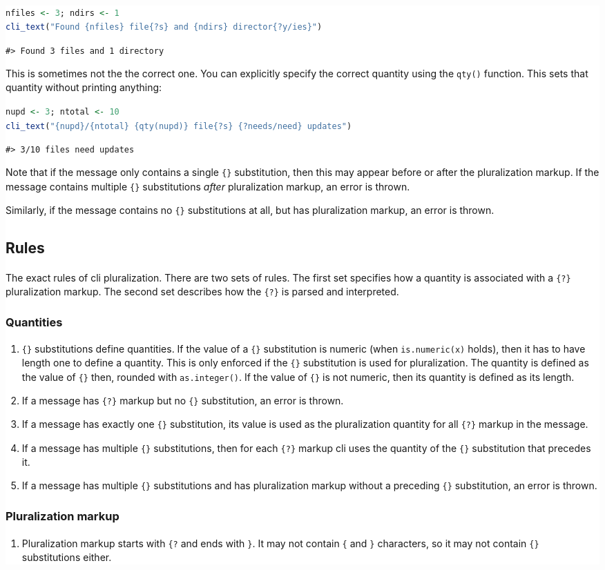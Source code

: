 ``` r
nfiles <- 3; ndirs <- 1
cli_text("Found {nfiles} file{?s} and {ndirs} director{?y/ies}")
```

```         
#> Found 3 files and 1 directory
```

This is sometimes not the the correct one. You can explicitly specify the correct quantity using the `qty()` function. This sets that quantity without printing anything:

``` r
nupd <- 3; ntotal <- 10
cli_text("{nupd}/{ntotal} {qty(nupd)} file{?s} {?needs/need} updates")
```

```         
#> 3/10 files need updates
```

Note that if the message only contains a single `{}` substitution, then this may appear before or after the pluralization markup. If the message contains multiple `{}` substitutions *after* pluralization markup, an error is thrown.

Similarly, if the message contains no `{}` substitutions at all, but has pluralization markup, an error is thrown.

## Rules

The exact rules of cli pluralization. There are two sets of rules. The first set specifies how a quantity is associated with a `{?}` pluralization markup. The second set describes how the `{?}` is parsed and interpreted.

### Quantities

1.  `{}` substitutions define quantities. If the value of a `{}` substitution is numeric (when `is.numeric(x)` holds), then it has to have length one to define a quantity. This is only enforced if the `{}` substitution is used for pluralization. The quantity is defined as the value of `{}` then, rounded with `as.integer()`. If the value of `{}` is not numeric, then its quantity is defined as its length.

2.  If a message has `{?}` markup but no `{}` substitution, an error is thrown.

3.  If a message has exactly one `{}` substitution, its value is used as the pluralization quantity for all `{?}` markup in the message.

4.  If a message has multiple `{}` substitutions, then for each `{?}` markup cli uses the quantity of the `{}` substitution that precedes it.

5.  If a message has multiple `{}` substitutions and has pluralization markup without a preceding `{}` substitution, an error is thrown.

### Pluralization markup

1.  Pluralization markup starts with `{?` and ends with `}`. It may not contain `{` and `}` characters, so it may not contain `{}` substitutions either.
